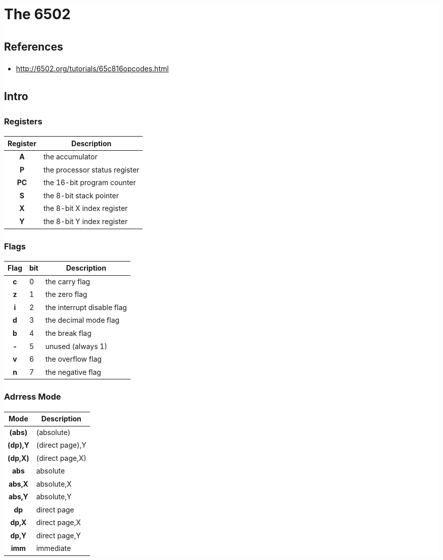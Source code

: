 # The 6502

## References
* http://6502.org/tutorials/65c816opcodes.html

## Intro

### Registers
| Register | Description |
|:--------:|-------------|
| **A** | the accumulator |
| **P** | the processor status register |
| **PC** | the 16-bit program counter |
| **S** | the 8-bit stack pointer |
| **X** | the 8-bit X index register |
| **Y** | the 8-bit Y index register |


### Flags
| Flag | bit | Description |
|:----:|-----|-------------|
| **c** |  0  | the carry flag |
| **z** |  1  | the zero flag |
| **i** |  2  | the interrupt disable flag |
| **d** |  3  | the decimal mode flag |
| **b** |  4  | the break flag |
| **-** |  5  | unused (always 1) |
| **v** |  6  | the overflow flag |
| **n** |  7  | the negative flag |

### Adrress Mode
| Mode | Description |
|:----:|-------------|
| **(abs)** | (absolute) |
| **(dp),Y** | (direct page),Y |
| **(dp,X)** | (direct page,X) |
| **abs** | absolute |
| **abs,X** | absolute,X |
| **abs,Y** | absolute,Y |
| **dp** | direct page |
| **dp,X** | direct page,X |
| **dp,Y** | direct page,Y |
| **imm** | immediate |